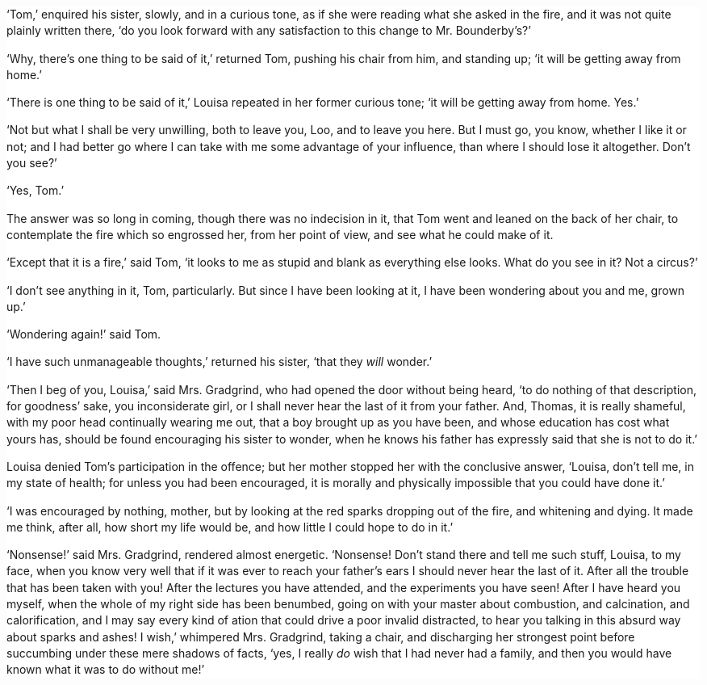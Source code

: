 ‘Tom,’ enquired his sister, slowly, and in a curious tone, as if she were
reading what she asked in the fire, and it was not quite plainly written
there, ‘do you look forward with any satisfaction to this change to Mr.
Bounderby’s?’

‘Why, there’s one thing to be said of it,’ returned Tom, pushing his
chair from him, and standing up; ‘it will be getting away from home.’

‘There is one thing to be said of it,’ Louisa repeated in her former
curious tone; ‘it will be getting away from home.  Yes.’

‘Not but what I shall be very unwilling, both to leave you, Loo, and to
leave you here.  But I must go, you know, whether I like it or not; and I
had better go where I can take with me some advantage of your influence,
than where I should lose it altogether.  Don’t you see?’

‘Yes, Tom.’

The answer was so long in coming, though there was no indecision in it,
that Tom went and leaned on the back of her chair, to contemplate the
fire which so engrossed her, from her point of view, and see what he
could make of it.

‘Except that it is a fire,’ said Tom, ‘it looks to me as stupid and blank
as everything else looks.  What do you see in it?  Not a circus?’

‘I don’t see anything in it, Tom, particularly.  But since I have been
looking at it, I have been wondering about you and me, grown up.’

‘Wondering again!’ said Tom.

‘I have such unmanageable thoughts,’ returned his sister, ‘that they
_will_ wonder.’

‘Then I beg of you, Louisa,’ said Mrs. Gradgrind, who had opened the door
without being heard, ‘to do nothing of that description, for goodness’
sake, you inconsiderate girl, or I shall never hear the last of it from
your father.  And, Thomas, it is really shameful, with my poor head
continually wearing me out, that a boy brought up as you have been, and
whose education has cost what yours has, should be found encouraging his
sister to wonder, when he knows his father has expressly said that she is
not to do it.’

Louisa denied Tom’s participation in the offence; but her mother stopped
her with the conclusive answer, ‘Louisa, don’t tell me, in my state of
health; for unless you had been encouraged, it is morally and physically
impossible that you could have done it.’

‘I was encouraged by nothing, mother, but by looking at the red sparks
dropping out of the fire, and whitening and dying.  It made me think,
after all, how short my life would be, and how little I could hope to do
in it.’

‘Nonsense!’ said Mrs. Gradgrind, rendered almost energetic.  ‘Nonsense!
Don’t stand there and tell me such stuff, Louisa, to my face, when you
know very well that if it was ever to reach your father’s ears I should
never hear the last of it.  After all the trouble that has been taken
with you!  After the lectures you have attended, and the experiments you
have seen!  After I have heard you myself, when the whole of my right
side has been benumbed, going on with your master about combustion, and
calcination, and calorification, and I may say every kind of ation that
could drive a poor invalid distracted, to hear you talking in this absurd
way about sparks and ashes!  I wish,’ whimpered Mrs. Gradgrind, taking a
chair, and discharging her strongest point before succumbing under these
mere shadows of facts, ‘yes, I really _do_ wish that I had never had a
family, and then you would have known what it was to do without me!’
